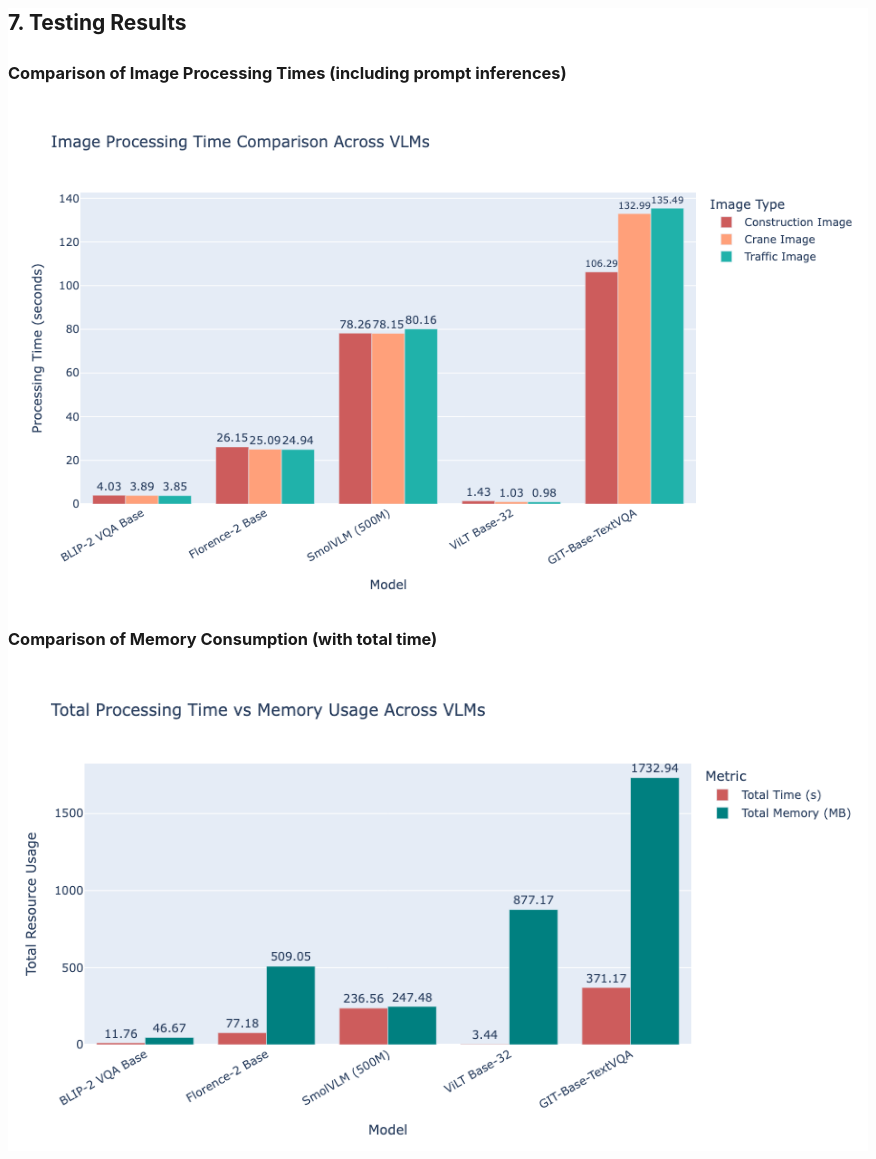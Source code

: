 
## 7. Testing Results

### Comparison of Image Processing Times (including prompt inferences)

![](../assets/outputs/image_process.png)

### Comparison of Memory Consumption (with total time)

![](../assets/outputs/memory_time.png)
